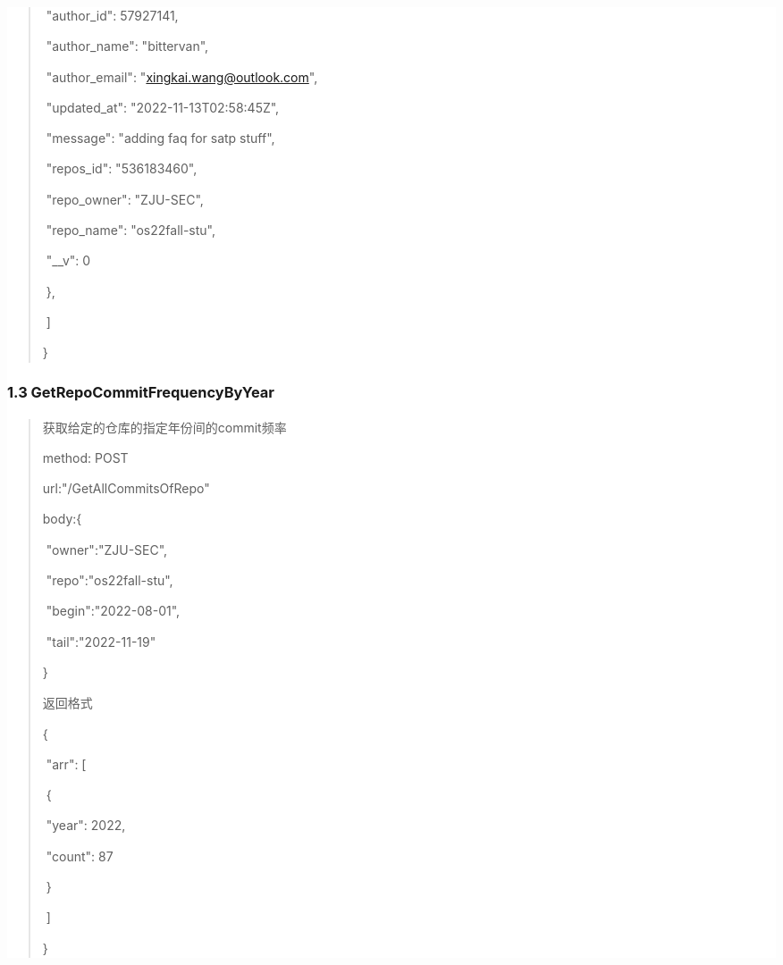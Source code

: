 >​            "author_id": 57927141,
>
>​            "author_name": "bittervan",
>
>​            "author_email": "xingkai.wang@outlook.com",
>
>​            "updated_at": "2022-11-13T02:58:45Z",
>
>​            "message": "adding faq for satp stuff",
>
>​            "repos_id": "536183460",
>
>​            "repo_owner": "ZJU-SEC",
>
>​            "repo_name": "os22fall-stu",
>
>​            "__v": 0
>
>​        },
>
>​	]
>
>}
>
>

### 1.3 GetRepoCommitFrequencyByYear

>获取给定的仓库的指定年份间的commit频率
>
>method: POST
>
>url:"/GetAllCommitsOfRepo"
>
>body:{
>
>​    "owner":"ZJU-SEC",
>
>​    "repo":"os22fall-stu",
>
>​    "begin":"2022-08-01",
>
>​    "tail":"2022-11-19"
>
>}
>
>返回格式
>
>{
>
>​    "arr": [
>
>​        {
>
>​            "year": 2022,
>
>​            "count": 87
>
>​        }
>
>​    ]
>
>}
